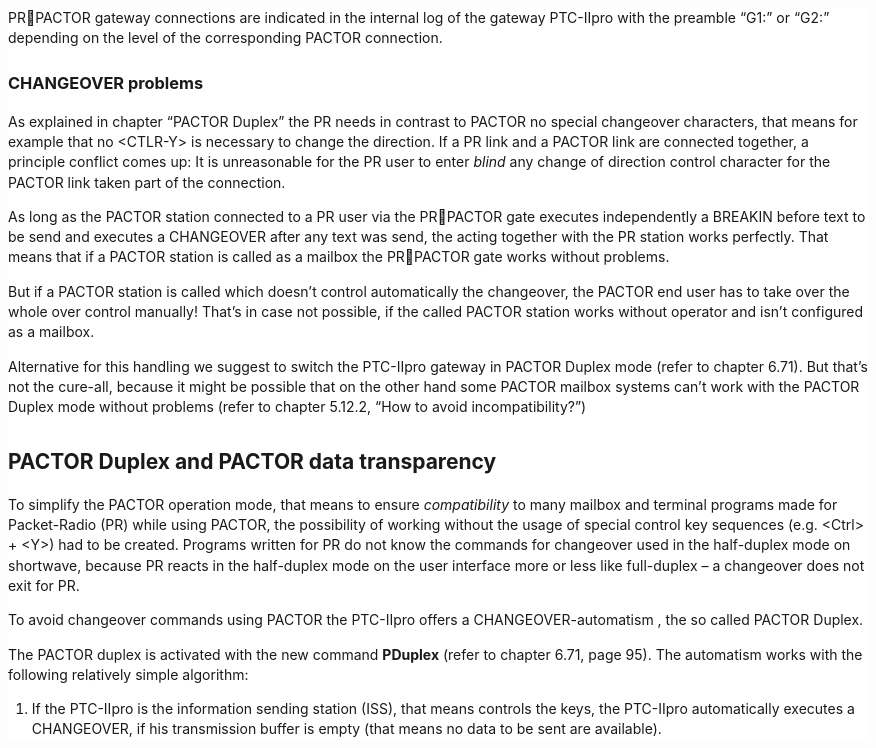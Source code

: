PRPACTOR gateway connections are indicated in the internal log of the
gateway PTC-IIpro with the preamble “G1:” or “G2:” depending on the
level of the corresponding PACTOR connection.

### CHANGEOVER problems

As explained in chapter “PACTOR Duplex” the PR needs in contrast to
PACTOR no special changeover characters, that means for example that no
\<CTLR-Y> is necessary to change the direction. If a PR link and a
PACTOR link are connected together, a principle conflict comes up: It is
unreasonable for the PR user to enter *blind* any change of direction
control character for the PACTOR link taken part of the connection.

As long as the PACTOR station connected to a PR user via the PRPACTOR
gate executes independently a BREAKIN before text to be send and
executes a CHANGEOVER after any text was send, the acting together with
the PR station works perfectly. That means that if a PACTOR station is
called as a mailbox the PRPACTOR gate works without problems.

But if a PACTOR station is called which doesn’t control automatically
the changeover, the PACTOR end user has to take over the whole over
control manually! That’s in case not possible, if the called PACTOR
station works without operator and isn’t configured as a mailbox.

Alternative for this handling we suggest to switch the PTC-IIpro gateway
in PACTOR Duplex mode (refer to chapter 6.71). But that’s not the
cure-all, because it might be possible that on the other hand some
PACTOR mailbox systems can’t work with the PACTOR Duplex mode without
problems (refer to chapter 5.12.2, “How to avoid incompatibility?”)

## PACTOR Duplex and PACTOR data transparency

To simplify the PACTOR operation mode, that means to ensure
*compatibility* to many mailbox and terminal programs made for
Packet-Radio (PR) while using PACTOR, the possibility of working without
the usage of special control key sequences (e.g. \<Ctrl> + \<Y>) had to
be created. Programs written for PR do not know the commands for
changeover used in the half-duplex mode on shortwave, because PR reacts
in the half-duplex mode on the user interface more or less like
full-duplex – a changeover does not exit for PR.

To avoid changeover commands using PACTOR the PTC-IIpro offers a
CHANGEOVER-automatism , the so called PACTOR Duplex.

The PACTOR duplex is activated with the new command **PDuplex** (refer
to chapter 6.71, page 95). The automatism works with the following
relatively simple algorithm:

1.  If the PTC-IIpro is the information sending station (ISS), that
    means controls the keys, the PTC-IIpro automatically executes a
    CHANGEOVER, if his transmission buffer is empty (that means no data
    to be sent are available).


